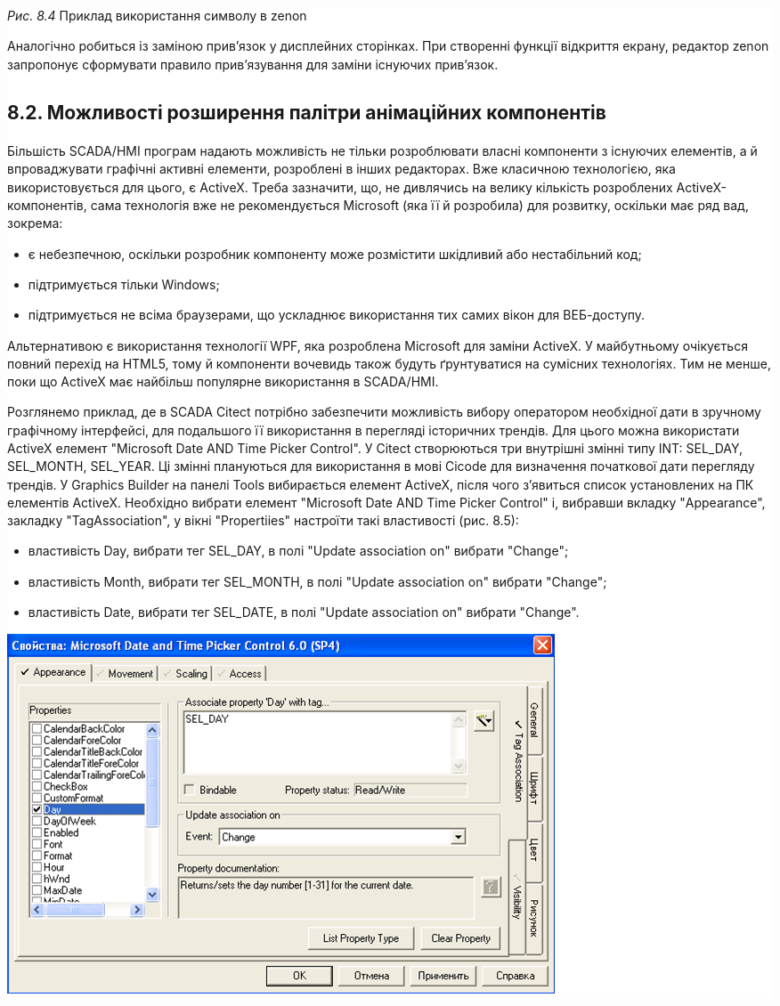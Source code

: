 *Рис. 8.4* Приклад використання символу в zenon 

Аналогічно робиться із заміною прив’язок у дисплейних сторінках. При створенні функції відкриття екрану, редактор zenon запропонує сформувати правило прив’язування для заміни існуючих прив’язок. 

## 8.2. Можливості розширення палітри анімаційних компонентів

Більшість SCADA/HMI програм надають можливість не тільки розроблювати власні компоненти з існуючих елементів, а й впроваджувати графічні активні елементи, розроблені в інших редакторах. Вже класичною технологією, яка використовується для цього, є ActiveX. Треба зазначити, що, не дивлячись на велику кількість розроблених ActiveX-компонентів, сама технологія вже не рекомендується Microsoft (яка її й розробила) для розвитку, оскільки має ряд вад, зокрема:

- є небезпечною, оскільки розробник компоненту може розмістити шкідливий або нестабільний код;

- підтримується тільки Windows;

- підтримується не всіма браузерами, що ускладнює використання тих самих вікон для ВЕБ-доступу.

Альтернативою є використання технології WPF, яка розроблена Microsoft для заміни ActiveX. У майбутньому очікується повний перехід на HTML5, тому й компоненти вочевидь також будуть ґрунтуватися на сумісних технологіях. Тим не менше, поки що ActiveX має найбільш популярне використання в SCADA/HMI.

Розглянемо приклад, де в SCADA Citect потрібно забезпечити можливість вибору оператором необхідної дати в зручному графічному інтерфейсі, для подальшого її використання в перегляді історичних трендів. Для цього можна використати ActiveX елемент "Microsoft Date AND Time Picker Control". У Citect створюються три внутрішні змінні типу INT: SEL_DAY, SEL_MONTH, SEL_YEAR. Ці змінні плануються для використання в мові Cicode для визначення початкової дати перегляду трендів. У Graphics Builder на панелі Tools вибирається елемент ActiveX, після чого з’явиться список установлених на ПК елементів ActiveX. Необхідно вибрати елемент "Microsoft Date AND Time Picker Control" і, вибравши вкладку "Appearance", закладку "TagAssociation", у вікні "Propertiies" настроїти такі властивості (рис. 8.5):

- властивість Day, вибрати тег SEL_DAY, в полі "Update association on" вибрати "Change";

- властивість Month, вибрати тег SEL_MONTH, в полі "Update association on" вибрати "Change";

- властивість Date, вибрати тег SEL_DATE, в полі "Update association on" вибрати "Change".

![](media8/5_26.png)                               
